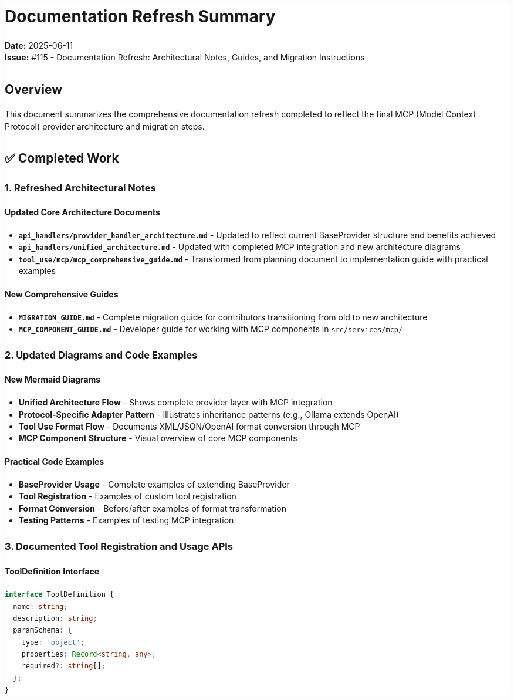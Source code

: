 # Documentation Refresh Summary

**Date:** 2025-06-11  
**Issue:** #115 - Documentation Refresh: Architectural Notes, Guides, and Migration Instructions

## Overview

This document summarizes the comprehensive documentation refresh completed to reflect the final MCP (Model Context Protocol) provider architecture and migration steps.

## ✅ Completed Work

### 1. Refreshed Architectural Notes

#### Updated Core Architecture Documents
- **`api_handlers/provider_handler_architecture.md`** - Updated to reflect current BaseProvider structure and benefits achieved
- **`api_handlers/unified_architecture.md`** - Updated with completed MCP integration and new architecture diagrams
- **`tool_use/mcp/mcp_comprehensive_guide.md`** - Transformed from planning document to implementation guide with practical examples

#### New Comprehensive Guides
- **`MIGRATION_GUIDE.md`** - Complete migration guide for contributors transitioning from old to new architecture
- **`MCP_COMPONENT_GUIDE.md`** - Developer guide for working with MCP components in `src/services/mcp/`

### 2. Updated Diagrams and Code Examples

#### New Mermaid Diagrams
- **Unified Architecture Flow** - Shows complete provider layer with MCP integration
- **Protocol-Specific Adapter Pattern** - Illustrates inheritance patterns (e.g., Ollama extends OpenAI)
- **Tool Use Format Flow** - Documents XML/JSON/OpenAI format conversion through MCP
- **MCP Component Structure** - Visual overview of core MCP components

#### Practical Code Examples
- **BaseProvider Usage** - Complete examples of extending BaseProvider
- **Tool Registration** - Examples of custom tool registration
- **Format Conversion** - Before/after examples of format transformation
- **Testing Patterns** - Examples of testing MCP integration

### 3. Documented Tool Registration and Usage APIs

#### ToolDefinition Interface
```typescript
interface ToolDefinition {
  name: string;
  description: string;
  paramSchema: {
    type: 'object';
    properties: Record<string, any>;
    required?: string[];
  };
}
```
